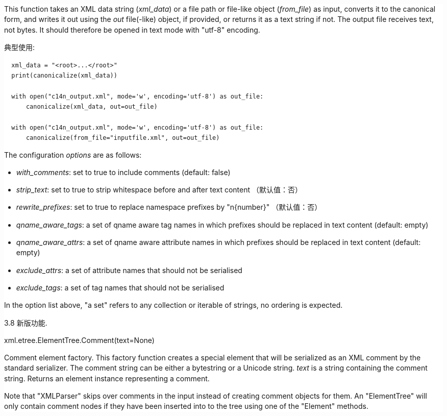    This function takes an XML data string (*xml_data*) or a file path
   or file-like object (*from_file*) as input, converts it to the
   canonical form, and writes it out using the *out* file(-like)
   object, if provided, or returns it as a text string if not.  The
   output file receives text, not bytes.  It should therefore be
   opened in text mode with "utf-8" encoding.

   典型使用:

      xml_data = "<root>...</root>"
      print(canonicalize(xml_data))

      with open("c14n_output.xml", mode='w', encoding='utf-8') as out_file:
          canonicalize(xml_data, out=out_file)

      with open("c14n_output.xml", mode='w', encoding='utf-8') as out_file:
          canonicalize(from_file="inputfile.xml", out=out_file)

   The configuration *options* are as follows:

   * *with_comments*: set to true to include comments (default: false)

   * *strip_text*: set to true to strip whitespace before and after
     text content
        （默认值：否）

   * *rewrite_prefixes*: set to true to replace namespace prefixes by
     "n{number}"
        （默认值：否）

   * *qname_aware_tags*: a set of qname aware tag names in which
     prefixes
        should be replaced in text content (default: empty)

   * *qname_aware_attrs*: a set of qname aware attribute names in
     which prefixes
        should be replaced in text content (default: empty)

   * *exclude_attrs*: a set of attribute names that should not be
     serialised

   * *exclude_tags*: a set of tag names that should not be serialised

   In the option list above, "a set" refers to any collection or
   iterable of strings, no ordering is expected.

   3.8 新版功能.

xml.etree.ElementTree.Comment(text=None)

   Comment element factory.  This factory function creates a special
   element that will be serialized as an XML comment by the standard
   serializer.  The comment string can be either a bytestring or a
   Unicode string.  *text* is a string containing the comment string.
   Returns an element instance representing a comment.

   Note that "XMLParser" skips over comments in the input instead of
   creating comment objects for them. An "ElementTree" will only
   contain comment nodes if they have been inserted into to the tree
   using one of the "Element" methods.
